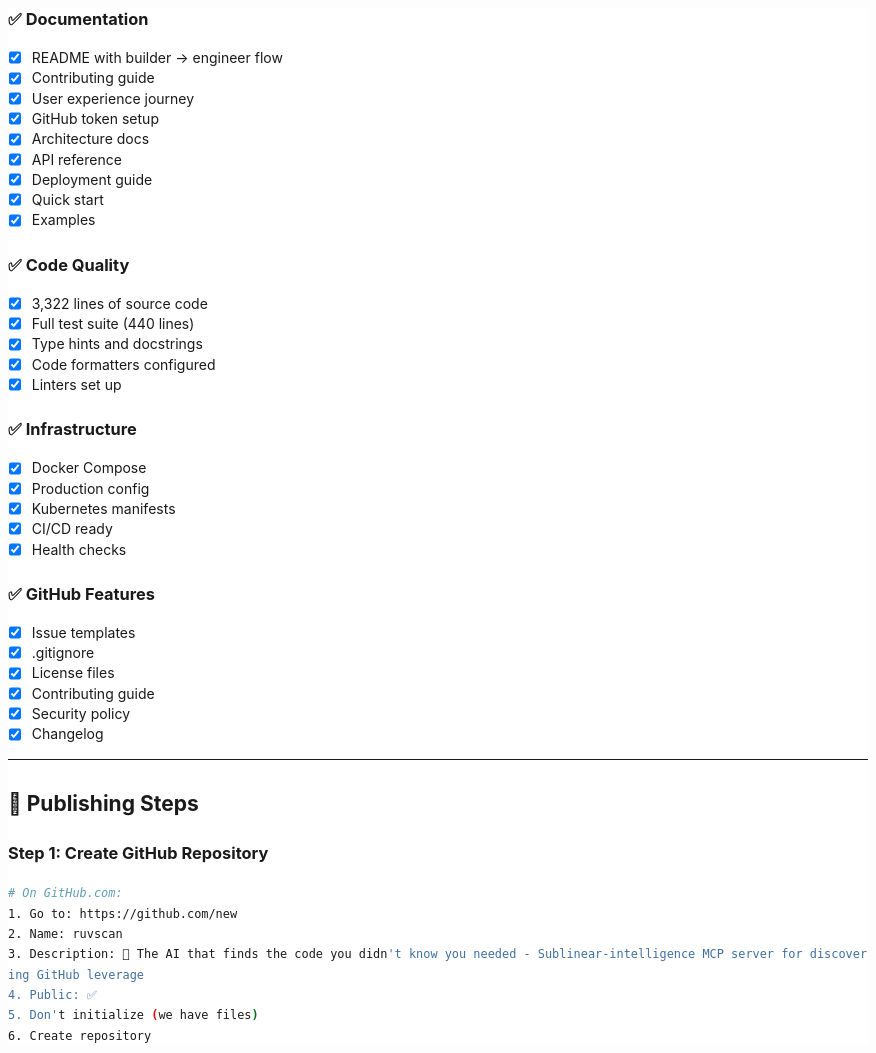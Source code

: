 ### ✅ Documentation
- [x] README with builder → engineer flow
- [x] Contributing guide
- [x] User experience journey
- [x] GitHub token setup
- [x] Architecture docs
- [x] API reference
- [x] Deployment guide
- [x] Quick start
- [x] Examples

### ✅ Code Quality
- [x] 3,322 lines of source code
- [x] Full test suite (440 lines)
- [x] Type hints and docstrings
- [x] Code formatters configured
- [x] Linters set up

### ✅ Infrastructure
- [x] Docker Compose
- [x] Production config
- [x] Kubernetes manifests
- [x] CI/CD ready
- [x] Health checks

### ✅ GitHub Features
- [x] Issue templates
- [x] .gitignore
- [x] License files
- [x] Contributing guide
- [x] Security policy
- [x] Changelog

---

## 🚀 Publishing Steps

### Step 1: Create GitHub Repository

```bash
# On GitHub.com:
1. Go to: https://github.com/new
2. Name: ruvscan
3. Description: 🧠 The AI that finds the code you didn't know you needed - Sublinear-intelligence MCP server for discovering GitHub leverage
4. Public: ✅
5. Don't initialize (we have files)
6. Create repository
```
